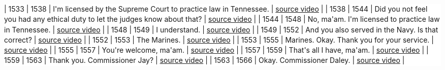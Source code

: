 |    1533 |  1538 | I'm licensed by the Supreme Court to practice law in Tennessee.                                                                                                                                                                                                                                                                                                                                                            | [source video](https://archive.org/details/co-com-ws-r-1467-230717-b?start=1533.0) |
|    1538 |  1544 | Did you not feel you had any ethical duty to let the judges know about that?                                                                                                                                                                                                                                                                                                                                               | [source video](https://archive.org/details/co-com-ws-r-1467-230717-b?start=1538.0) |
|    1544 |  1548 | No, ma'am. I'm licensed to practice law in Tennessee.                                                                                                                                                                                                                                                                                                                                                                      | [source video](https://archive.org/details/co-com-ws-r-1467-230717-b?start=1544.0) |
|    1548 |  1549 | I understand.                                                                                                                                                                                                                                                                                                                                                                                                              | [source video](https://archive.org/details/co-com-ws-r-1467-230717-b?start=1548.0) |
|    1549 |  1552 | And you also served in the Navy. Is that correct?                                                                                                                                                                                                                                                                                                                                                                          | [source video](https://archive.org/details/co-com-ws-r-1467-230717-b?start=1549.0) |
|    1552 |  1553 | The Marines.                                                                                                                                                                                                                                                                                                                                                                                                               | [source video](https://archive.org/details/co-com-ws-r-1467-230717-b?start=1552.0) |
|    1553 |  1555 | Marines. Okay. Thank you for your service.                                                                                                                                                                                                                                                                                                                                                                                 | [source video](https://archive.org/details/co-com-ws-r-1467-230717-b?start=1553.0) |
|    1555 |  1557 | You're welcome, ma'am.                                                                                                                                                                                                                                                                                                                                                                                                     | [source video](https://archive.org/details/co-com-ws-r-1467-230717-b?start=1555.0) |
|    1557 |  1559 | That's all I have, ma'am.                                                                                                                                                                                                                                                                                                                                                                                                  | [source video](https://archive.org/details/co-com-ws-r-1467-230717-b?start=1557.0) |
|    1559 |  1563 | Thank you. Commissioner Jay?                                                                                                                                                                                                                                                                                                                                                                                               | [source video](https://archive.org/details/co-com-ws-r-1467-230717-b?start=1559.0) |
|    1563 |  1566 | Okay. Commissioner Daley.                                                                                                                                                                                                                                                                                                                                                                                                  | [source video](https://archive.org/details/co-com-ws-r-1467-230717-b?start=1563.0) |